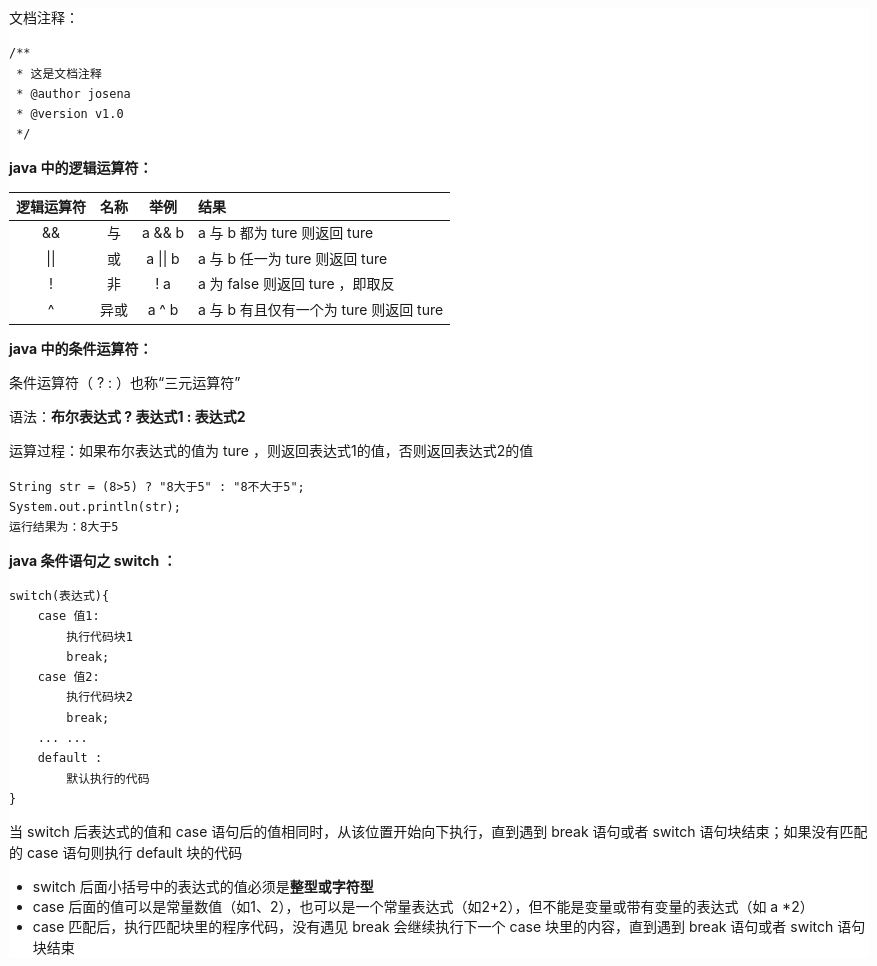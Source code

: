 文档注释：

```
/**
 * 这是文档注释
 * @author josena
 * @version v1.0
 */
```

**java 中的逻辑运算符：**

| 逻辑运算符 | 名称 | 举例 | 结果 |
| :---: | :---: | :---: | :--- |
| && | 与 | a && b | a 与 b 都为 ture 则返回 ture |
| \|\| | 或 | a \|\| b | a 与 b 任一为 ture 则返回 ture |
| ! | 非 | ! a | a 为 false 则返回 ture ，即取反 |
| ^ | 异或 | a ^ b | a 与 b 有且仅有一个为 ture 则返回 ture |

**java 中的条件运算符：**

条件运算符（ ? : ）也称“三元运算符”

语法：**布尔表达式 ? 表达式1 : 表达式2**

运算过程：如果布尔表达式的值为 ture ，则返回表达式1的值，否则返回表达式2的值

```
String str = (8>5) ? "8大于5" : "8不大于5";
System.out.println(str);
运行结果为：8大于5
```

**java 条件语句之 switch ：**

```
switch(表达式){
    case 值1:
        执行代码块1
        break;
    case 值2:
        执行代码块2
        break;
    ... ...
    default :
        默认执行的代码
}
```

当 switch 后表达式的值和 case 语句后的值相同时，从该位置开始向下执行，直到遇到 break 语句或者 switch 语句块结束；如果没有匹配的 case 语句则执行 default 块的代码

* switch 后面小括号中的表达式的值必须是**整型或字符型**
* case 后面的值可以是常量数值（如1、2），也可以是一个常量表达式（如2+2），但不能是变量或带有变量的表达式（如 a \*2）
* case 匹配后，执行匹配块里的程序代码，没有遇见 break 会继续执行下一个 case 块里的内容，直到遇到 break 语句或者 switch 语句块结束

